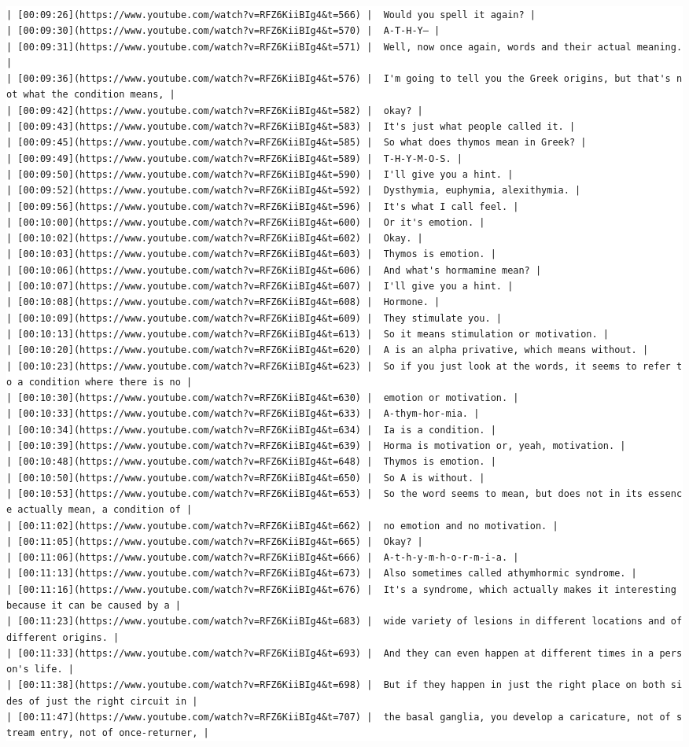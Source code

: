     | [00:09:26](https://www.youtube.com/watch?v=RFZ6KiiBIg4&t=566) |  Would you spell it again? |
    | [00:09:30](https://www.youtube.com/watch?v=RFZ6KiiBIg4&t=570) |  A-T-H-Y— |
    | [00:09:31](https://www.youtube.com/watch?v=RFZ6KiiBIg4&t=571) |  Well, now once again, words and their actual meaning. |
    | [00:09:36](https://www.youtube.com/watch?v=RFZ6KiiBIg4&t=576) |  I'm going to tell you the Greek origins, but that's not what the condition means, |
    | [00:09:42](https://www.youtube.com/watch?v=RFZ6KiiBIg4&t=582) |  okay? |
    | [00:09:43](https://www.youtube.com/watch?v=RFZ6KiiBIg4&t=583) |  It's just what people called it. |
    | [00:09:45](https://www.youtube.com/watch?v=RFZ6KiiBIg4&t=585) |  So what does thymos mean in Greek? |
    | [00:09:49](https://www.youtube.com/watch?v=RFZ6KiiBIg4&t=589) |  T-H-Y-M-O-S. |
    | [00:09:50](https://www.youtube.com/watch?v=RFZ6KiiBIg4&t=590) |  I'll give you a hint. |
    | [00:09:52](https://www.youtube.com/watch?v=RFZ6KiiBIg4&t=592) |  Dysthymia, euphymia, alexithymia. |
    | [00:09:56](https://www.youtube.com/watch?v=RFZ6KiiBIg4&t=596) |  It's what I call feel. |
    | [00:10:00](https://www.youtube.com/watch?v=RFZ6KiiBIg4&t=600) |  Or it's emotion. |
    | [00:10:02](https://www.youtube.com/watch?v=RFZ6KiiBIg4&t=602) |  Okay. |
    | [00:10:03](https://www.youtube.com/watch?v=RFZ6KiiBIg4&t=603) |  Thymos is emotion. |
    | [00:10:06](https://www.youtube.com/watch?v=RFZ6KiiBIg4&t=606) |  And what's hormamine mean? |
    | [00:10:07](https://www.youtube.com/watch?v=RFZ6KiiBIg4&t=607) |  I'll give you a hint. |
    | [00:10:08](https://www.youtube.com/watch?v=RFZ6KiiBIg4&t=608) |  Hormone. |
    | [00:10:09](https://www.youtube.com/watch?v=RFZ6KiiBIg4&t=609) |  They stimulate you. |
    | [00:10:13](https://www.youtube.com/watch?v=RFZ6KiiBIg4&t=613) |  So it means stimulation or motivation. |
    | [00:10:20](https://www.youtube.com/watch?v=RFZ6KiiBIg4&t=620) |  A is an alpha privative, which means without. |
    | [00:10:23](https://www.youtube.com/watch?v=RFZ6KiiBIg4&t=623) |  So if you just look at the words, it seems to refer to a condition where there is no |
    | [00:10:30](https://www.youtube.com/watch?v=RFZ6KiiBIg4&t=630) |  emotion or motivation. |
    | [00:10:33](https://www.youtube.com/watch?v=RFZ6KiiBIg4&t=633) |  A-thym-hor-mia. |
    | [00:10:34](https://www.youtube.com/watch?v=RFZ6KiiBIg4&t=634) |  Ia is a condition. |
    | [00:10:39](https://www.youtube.com/watch?v=RFZ6KiiBIg4&t=639) |  Horma is motivation or, yeah, motivation. |
    | [00:10:48](https://www.youtube.com/watch?v=RFZ6KiiBIg4&t=648) |  Thymos is emotion. |
    | [00:10:50](https://www.youtube.com/watch?v=RFZ6KiiBIg4&t=650) |  So A is without. |
    | [00:10:53](https://www.youtube.com/watch?v=RFZ6KiiBIg4&t=653) |  So the word seems to mean, but does not in its essence actually mean, a condition of |
    | [00:11:02](https://www.youtube.com/watch?v=RFZ6KiiBIg4&t=662) |  no emotion and no motivation. |
    | [00:11:05](https://www.youtube.com/watch?v=RFZ6KiiBIg4&t=665) |  Okay? |
    | [00:11:06](https://www.youtube.com/watch?v=RFZ6KiiBIg4&t=666) |  A-t-h-y-m-h-o-r-m-i-a. |
    | [00:11:13](https://www.youtube.com/watch?v=RFZ6KiiBIg4&t=673) |  Also sometimes called athymhormic syndrome. |
    | [00:11:16](https://www.youtube.com/watch?v=RFZ6KiiBIg4&t=676) |  It's a syndrome, which actually makes it interesting because it can be caused by a |
    | [00:11:23](https://www.youtube.com/watch?v=RFZ6KiiBIg4&t=683) |  wide variety of lesions in different locations and of different origins. |
    | [00:11:33](https://www.youtube.com/watch?v=RFZ6KiiBIg4&t=693) |  And they can even happen at different times in a person's life. |
    | [00:11:38](https://www.youtube.com/watch?v=RFZ6KiiBIg4&t=698) |  But if they happen in just the right place on both sides of just the right circuit in |
    | [00:11:47](https://www.youtube.com/watch?v=RFZ6KiiBIg4&t=707) |  the basal ganglia, you develop a caricature, not of stream entry, not of once-returner, |